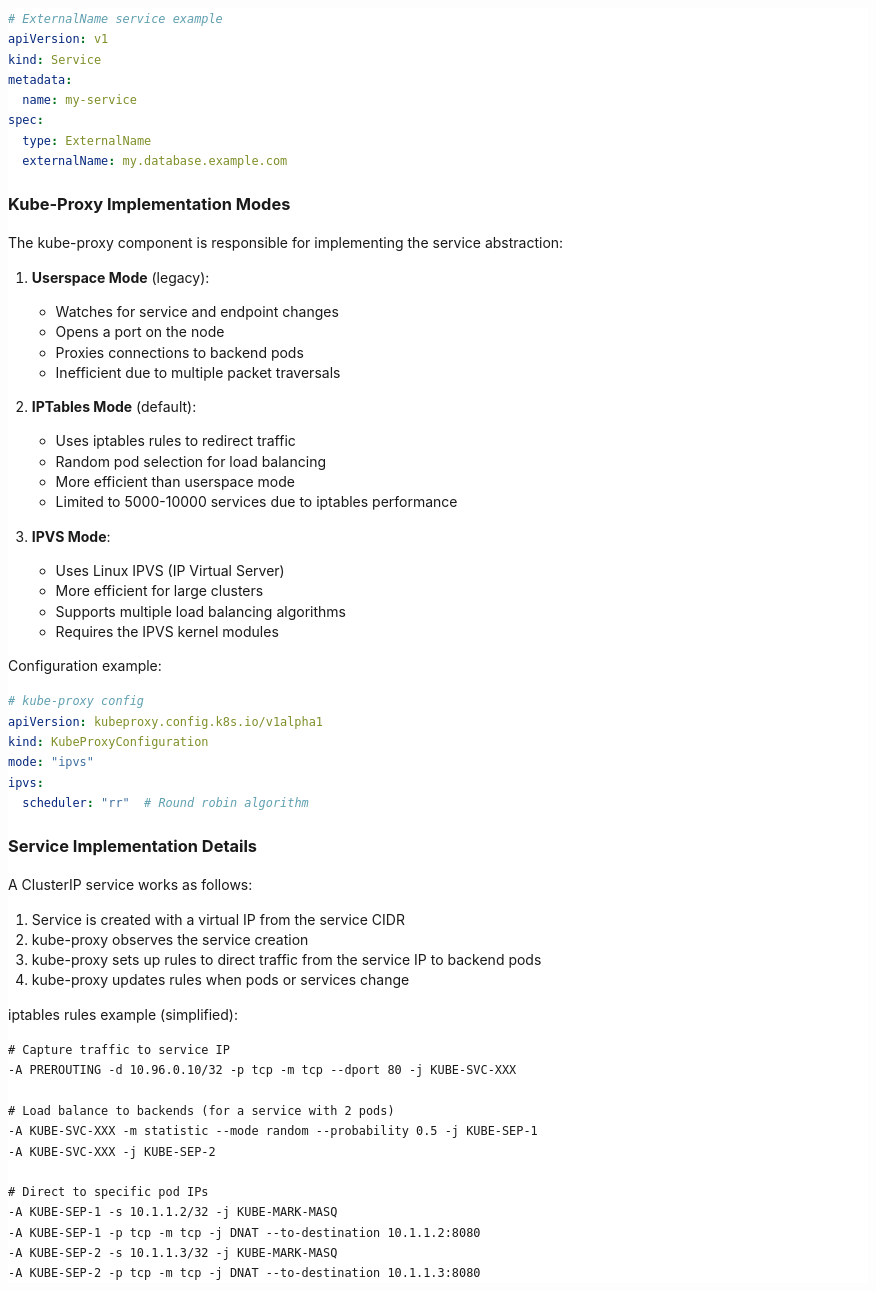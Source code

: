```yaml
# ExternalName service example
apiVersion: v1
kind: Service
metadata:
  name: my-service
spec:
  type: ExternalName
  externalName: my.database.example.com
```

### Kube-Proxy Implementation Modes

The kube-proxy component is responsible for implementing the service abstraction:

1. **Userspace Mode** (legacy):
   - Watches for service and endpoint changes
   - Opens a port on the node
   - Proxies connections to backend pods
   - Inefficient due to multiple packet traversals

2. **IPTables Mode** (default):
   - Uses iptables rules to redirect traffic
   - Random pod selection for load balancing
   - More efficient than userspace mode
   - Limited to 5000-10000 services due to iptables performance

3. **IPVS Mode**:
   - Uses Linux IPVS (IP Virtual Server)
   - More efficient for large clusters
   - Supports multiple load balancing algorithms
   - Requires the IPVS kernel modules

Configuration example:

```yaml
# kube-proxy config
apiVersion: kubeproxy.config.k8s.io/v1alpha1
kind: KubeProxyConfiguration
mode: "ipvs"
ipvs:
  scheduler: "rr"  # Round robin algorithm
```

### Service Implementation Details

A ClusterIP service works as follows:

1. Service is created with a virtual IP from the service CIDR
2. kube-proxy observes the service creation
3. kube-proxy sets up rules to direct traffic from the service IP to backend pods
4. kube-proxy updates rules when pods or services change

iptables rules example (simplified):

```
# Capture traffic to service IP
-A PREROUTING -d 10.96.0.10/32 -p tcp -m tcp --dport 80 -j KUBE-SVC-XXX

# Load balance to backends (for a service with 2 pods)
-A KUBE-SVC-XXX -m statistic --mode random --probability 0.5 -j KUBE-SEP-1
-A KUBE-SVC-XXX -j KUBE-SEP-2

# Direct to specific pod IPs
-A KUBE-SEP-1 -s 10.1.1.2/32 -j KUBE-MARK-MASQ
-A KUBE-SEP-1 -p tcp -m tcp -j DNAT --to-destination 10.1.1.2:8080
-A KUBE-SEP-2 -s 10.1.1.3/32 -j KUBE-MARK-MASQ
-A KUBE-SEP-2 -p tcp -m tcp -j DNAT --to-destination 10.1.1.3:8080
```